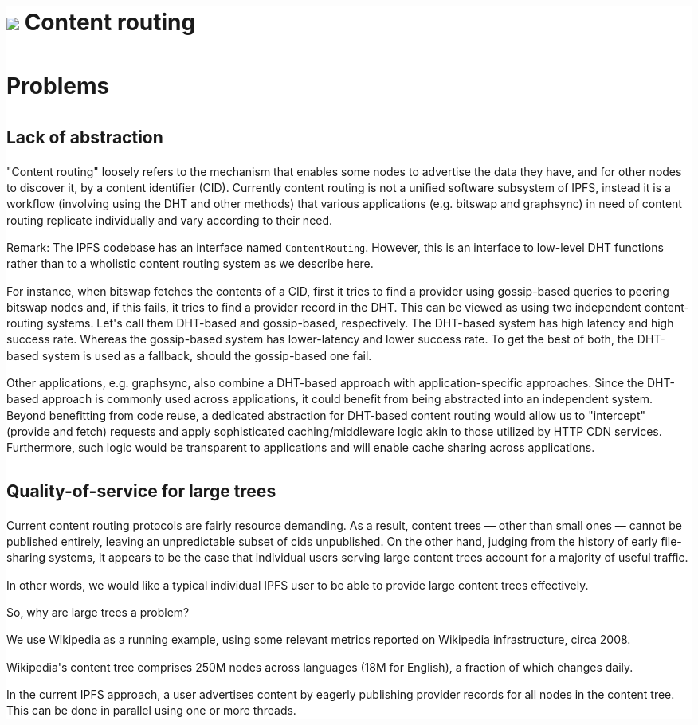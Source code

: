 # ![](https://img.shields.io/badge/status-wip-orange.svg?style=flat-square) Content routing

# Problems

## Lack of abstraction

"Content routing" loosely refers to the mechanism that enables some nodes to advertise the data they have, and for other nodes to discover it, by a content identifier (CID). Currently content routing is not a unified software subsystem of IPFS, instead it is a workflow (involving using the DHT and other methods) that various applications (e.g. bitswap and graphsync) in need of content routing replicate individually and vary according to their need.

Remark: The IPFS codebase has an interface named `ContentRouting`. However, this is an interface to low-level DHT functions rather than to a wholistic content routing system as we describe here.

For instance, when bitswap fetches the contents of a CID, first it tries to find a provider using gossip-based queries to peering bitswap nodes and, if this fails, it tries to find a provider record in the DHT. This can be viewed as using two independent content-routing systems. Let's call them DHT-based and gossip-based, respectively. The DHT-based system has high latency and high success rate. Whereas the gossip-based system has lower-latency and lower success rate. To get the best of both, the DHT-based system is used as a fallback, should the gossip-based one fail.

Other applications, e.g. graphsync, also combine a DHT-based approach with application-specific approaches. Since the DHT-based approach is commonly used across applications, it could benefit from being abstracted into an independent system. Beyond benefitting from code reuse, a dedicated abstraction for DHT-based content routing would allow us to "intercept" (provide and fetch) requests and apply sophisticated caching/middleware logic akin to those utilized by HTTP CDN services. Furthermore, such logic would be transparent to applications and will enable cache sharing across applications.

## Quality-of-service for large trees

Current content routing protocols are fairly resource demanding. As a result, content trees — other than small ones — cannot be published entirely, leaving an unpredictable subset of cids unpublished.
On the other hand, judging from the history of early file-sharing systems, it appears to be the case
that individual users serving large content trees account for a majority of useful traffic.

In other words, we would like a typical individual IPFS user to be able to provide large content trees effectively.

So, why are large trees a problem? 

We use Wikipedia as a running example, using some relevant metrics reported on [Wikipedia infrastructure, circa 2008](https://www.datacenterknowledge.com/archives/2008/06/24/a-look-inside-wikipedias-infrastructure).

Wikipedia's content tree comprises 250M nodes across languages (18M for English), a fraction of which changes daily.

In the current IPFS approach, a user advertises content by eagerly publishing provider records
for all nodes in the content tree. This can be done in parallel using one or more threads.
